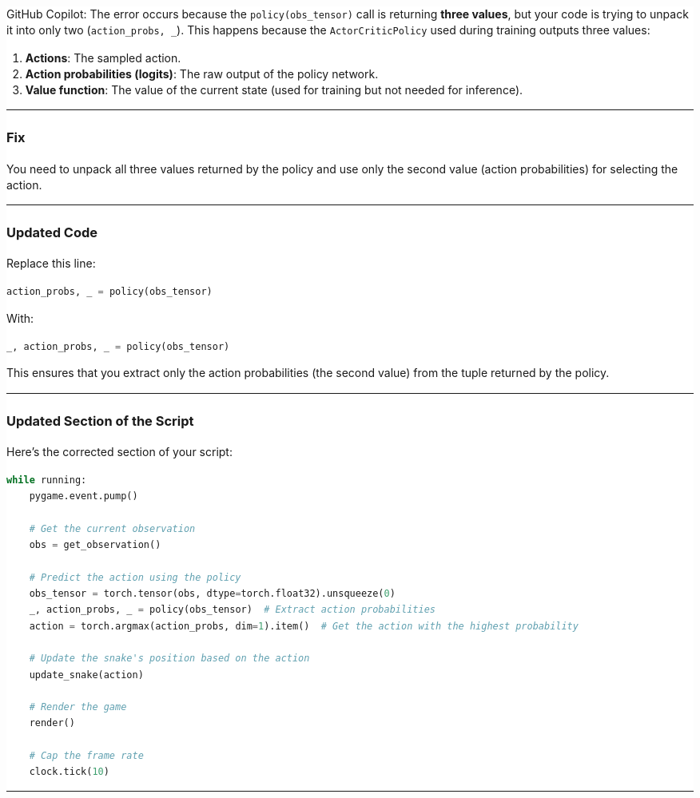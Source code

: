 GitHub Copilot: The error occurs because the `policy(obs_tensor)` call is returning **three values**, but your code is trying to unpack it into only two (`action_probs, _`). This happens because the `ActorCriticPolicy` used during training outputs three values:
1. **Actions**: The sampled action.
2. **Action probabilities (logits)**: The raw output of the policy network.
3. **Value function**: The value of the current state (used for training but not needed for inference).

---

### **Fix**

You need to unpack all three values returned by the policy and use only the second value (action probabilities) for selecting the action.

---

### **Updated Code**

Replace this line:
```python
action_probs, _ = policy(obs_tensor)
```

With:
```python
_, action_probs, _ = policy(obs_tensor)
```

This ensures that you extract only the action probabilities (the second value) from the tuple returned by the policy.

---

### **Updated Section of the Script**

Here’s the corrected section of your script:

```python
while running:
    pygame.event.pump()

    # Get the current observation
    obs = get_observation()

    # Predict the action using the policy
    obs_tensor = torch.tensor(obs, dtype=torch.float32).unsqueeze(0)
    _, action_probs, _ = policy(obs_tensor)  # Extract action probabilities
    action = torch.argmax(action_probs, dim=1).item()  # Get the action with the highest probability

    # Update the snake's position based on the action
    update_snake(action)

    # Render the game
    render()

    # Cap the frame rate
    clock.tick(10)
```

---